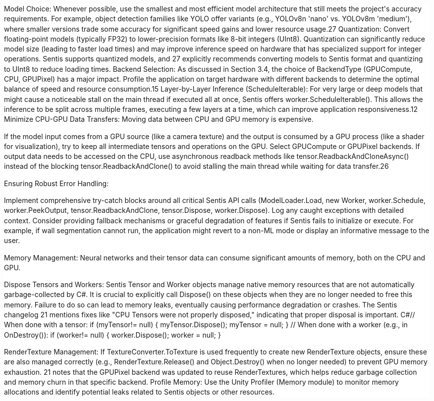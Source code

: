 Model Choice: Whenever possible, use the smallest and most efficient model architecture that still meets the project's accuracy requirements. For example, object detection families like YOLO offer variants (e.g., YOLOv8n 'nano' vs. YOLOv8m 'medium'), where smaller versions trade some accuracy for significant speed gains and lower resource usage.27
Quantization: Convert floating-point models (typically FP32) to lower-precision formats like 8-bit integers (UInt8). Quantization can significantly reduce model size (leading to faster load times) and may improve inference speed on hardware that has specialized support for integer operations. Sentis supports quantized models, and 27 explicitly recommends converting models to Sentis format and quantizing to UInt8 to reduce loading times.
Backend Selection: As discussed in Section 3.4, the choice of BackendType (GPUCompute, CPU, GPUPixel) has a major impact. Profile the application on target hardware with different backends to determine the optimal balance of speed and resource consumption.15
Layer-by-Layer Inference (ScheduleIterable): For very large or deep models that might cause a noticeable stall on the main thread if executed all at once, Sentis offers worker.ScheduleIterable(). This allows the inference to be split across multiple frames, executing a few layers at a time, which can improve application responsiveness.12
Minimize CPU-GPU Data Transfers: Moving data between CPU and GPU memory is expensive.

If the model input comes from a GPU source (like a camera texture) and the output is consumed by a GPU process (like a shader for visualization), try to keep all intermediate tensors and operations on the GPU. Select GPUCompute or GPUPixel backends.
If output data needs to be accessed on the CPU, use asynchronous readback methods like tensor.ReadbackAndCloneAsync() instead of the blocking tensor.ReadbackAndClone() to avoid stalling the main thread while waiting for data transfer.26





Ensuring Robust Error Handling:

Implement comprehensive try-catch blocks around all critical Sentis API calls (ModelLoader.Load, new Worker, worker.Schedule, worker.PeekOutput, tensor.ReadbackAndClone, tensor.Dispose, worker.Dispose).
Log any caught exceptions with detailed context.
Consider providing fallback mechanisms or graceful degradation of features if Sentis fails to initialize or execute. For example, if wall segmentation cannot run, the application might revert to a non-ML mode or display an informative message to the user.



Memory Management: Neural networks and their tensor data can consume significant amounts of memory, both on the CPU and GPU.

Dispose Tensors and Workers: Sentis Tensor and Worker objects manage native memory resources that are not automatically garbage-collected by C#. It is crucial to explicitly call Dispose() on these objects when they are no longer needed to free this memory. Failure to do so can lead to memory leaks, eventually causing performance degradation or crashes. The Sentis changelog 21 mentions fixes like "CPU Tensors were not properly disposed," indicating that proper disposal is important.
C#// When done with a tensor:
if (myTensor!= null) { myTensor.Dispose(); myTensor = null; }
// When done with a worker (e.g., in OnDestroy()):
if (worker!= null) { worker.Dispose(); worker = null; }


RenderTexture Management: If TextureConverter.ToTexture is used frequently to create new RenderTexture objects, ensure these are also managed correctly (e.g., RenderTexture.Release() and Object.Destroy() when no longer needed) to prevent GPU memory exhaustion. 21 notes that the GPUPixel backend was updated to reuse RenderTextures, which helps reduce garbage collection and memory churn in that specific backend.
Profile Memory: Use the Unity Profiler (Memory module) to monitor memory allocations and identify potential leaks related to Sentis objects or other resources.
